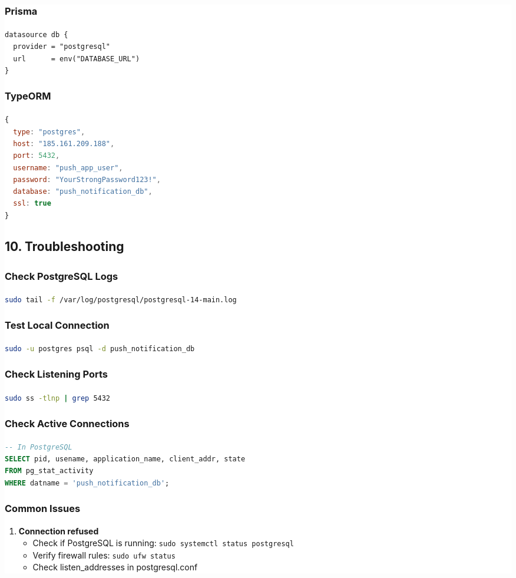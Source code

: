 ### Prisma
```prisma
datasource db {
  provider = "postgresql"
  url      = env("DATABASE_URL")
}
```

### TypeORM
```javascript
{
  type: "postgres",
  host: "185.161.209.188",
  port: 5432,
  username: "push_app_user",
  password: "YourStrongPassword123!",
  database: "push_notification_db",
  ssl: true
}
```

## 10. Troubleshooting

### Check PostgreSQL Logs
```bash
sudo tail -f /var/log/postgresql/postgresql-14-main.log
```

### Test Local Connection
```bash
sudo -u postgres psql -d push_notification_db
```

### Check Listening Ports
```bash
sudo ss -tlnp | grep 5432
```

### Check Active Connections
```sql
-- In PostgreSQL
SELECT pid, usename, application_name, client_addr, state 
FROM pg_stat_activity 
WHERE datname = 'push_notification_db';
```

### Common Issues

1. **Connection refused**
   - Check if PostgreSQL is running: `sudo systemctl status postgresql`
   - Verify firewall rules: `sudo ufw status`
   - Check listen_addresses in postgresql.conf
